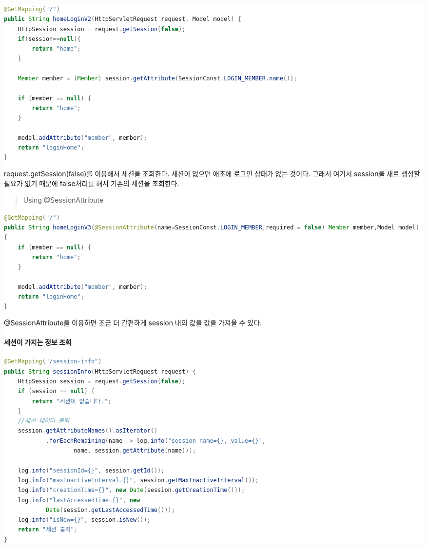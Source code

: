 ```java
@GetMapping("/")
public String homeLoginV2(HttpServletRequest request, Model model) {
    HttpSession session = request.getSession(false);
    if(session==null){
        return "home";
    }

    Member member = (Member) session.getAttribute(SessionConst.LOGIN_MEMBER.name());

    if (member == null) {
        return "home";
    }

    model.addAttribute("member", member);
    return "loginHome";
}
```

request.getSession(false)를 이용해서 세션을 조회한다. 세션이 없으면 애초에 로그인 상태가 없는 것이다. 그래서 여기서 session을 새로 생성할 필요가 없기 때문에 false처리를 해서 기존의 세션을 조회한다.

> Using @SessionAttribute

```java
@GetMapping("/")
public String homeLoginV3(@SessionAttribute(name=SessionConst.LOGIN_MEMBER,required = false) Member member,Model model) {
    if (member == null) {
        return "home";
    }

    model.addAttribute("member", member);
    return "loginHome";
}
```

@SessionAttribute을 이용하면 조금 더 간편하게 session 내의 값을 값을 가져올 수 있다.


#### 세션이 가지는 정보 조회

```java
@GetMapping("/session-info")
public String sessionInfo(HttpServletRequest request) {
    HttpSession session = request.getSession(false);
    if (session == null) {
        return "세션이 없습니다.";
    }
    //세션 데이터 출력
    session.getAttributeNames().asIterator()
            .forEachRemaining(name -> log.info("session name={}, value={}",
                    name, session.getAttribute(name)));

    log.info("sessionId={}", session.getId());
    log.info("maxInactiveInterval={}", session.getMaxInactiveInterval());
    log.info("creationTime={}", new Date(session.getCreationTime()));
    log.info("lastAccessedTime={}", new
            Date(session.getLastAccessedTime()));
    log.info("isNew={}", session.isNew());
    return "세션 출력";
}
```
